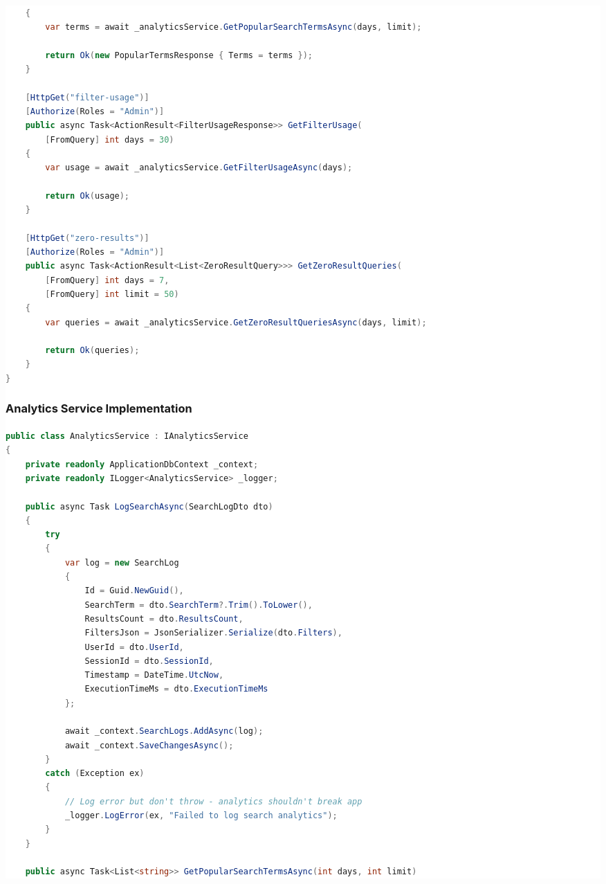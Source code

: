 ```csharp
    {
        var terms = await _analyticsService.GetPopularSearchTermsAsync(days, limit);
        
        return Ok(new PopularTermsResponse { Terms = terms });
    }
    
    [HttpGet("filter-usage")]
    [Authorize(Roles = "Admin")]
    public async Task<ActionResult<FilterUsageResponse>> GetFilterUsage(
        [FromQuery] int days = 30)
    {
        var usage = await _analyticsService.GetFilterUsageAsync(days);
        
        return Ok(usage);
    }
    
    [HttpGet("zero-results")]
    [Authorize(Roles = "Admin")]
    public async Task<ActionResult<List<ZeroResultQuery>>> GetZeroResultQueries(
        [FromQuery] int days = 7,
        [FromQuery] int limit = 50)
    {
        var queries = await _analyticsService.GetZeroResultQueriesAsync(days, limit);
        
        return Ok(queries);
    }
}
```

### Analytics Service Implementation
```csharp
public class AnalyticsService : IAnalyticsService
{
    private readonly ApplicationDbContext _context;
    private readonly ILogger<AnalyticsService> _logger;
    
    public async Task LogSearchAsync(SearchLogDto dto)
    {
        try
        {
            var log = new SearchLog
            {
                Id = Guid.NewGuid(),
                SearchTerm = dto.SearchTerm?.Trim().ToLower(),
                ResultsCount = dto.ResultsCount,
                FiltersJson = JsonSerializer.Serialize(dto.Filters),
                UserId = dto.UserId,
                SessionId = dto.SessionId,
                Timestamp = DateTime.UtcNow,
                ExecutionTimeMs = dto.ExecutionTimeMs
            };
            
            await _context.SearchLogs.AddAsync(log);
            await _context.SaveChangesAsync();
        }
        catch (Exception ex)
        {
            // Log error but don't throw - analytics shouldn't break app
            _logger.LogError(ex, "Failed to log search analytics");
        }
    }
    
    public async Task<List<string>> GetPopularSearchTermsAsync(int days, int limit)
```